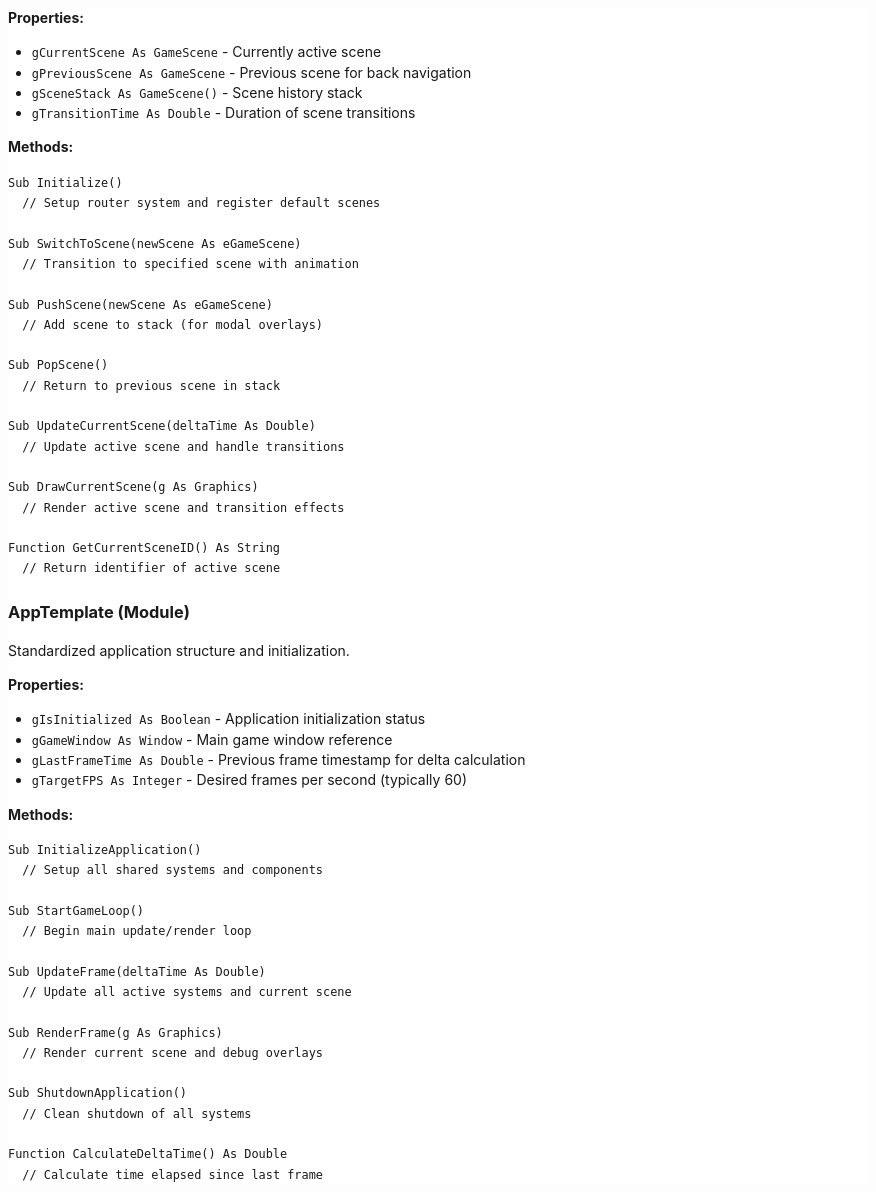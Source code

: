 **Properties:**
- `gCurrentScene As GameScene` - Currently active scene
- `gPreviousScene As GameScene` - Previous scene for back navigation
- `gSceneStack As GameScene()` - Scene history stack
- `gTransitionTime As Double` - Duration of scene transitions

**Methods:**
```xojo
Sub Initialize()
  // Setup router system and register default scenes

Sub SwitchToScene(newScene As eGameScene)
  // Transition to specified scene with animation

Sub PushScene(newScene As eGameScene)
  // Add scene to stack (for modal overlays)

Sub PopScene()
  // Return to previous scene in stack

Sub UpdateCurrentScene(deltaTime As Double)
  // Update active scene and handle transitions

Sub DrawCurrentScene(g As Graphics)
  // Render active scene and transition effects

Function GetCurrentSceneID() As String
  // Return identifier of active scene
```

### AppTemplate (Module)
Standardized application structure and initialization.

**Properties:**
- `gIsInitialized As Boolean` - Application initialization status
- `gGameWindow As Window` - Main game window reference
- `gLastFrameTime As Double` - Previous frame timestamp for delta calculation
- `gTargetFPS As Integer` - Desired frames per second (typically 60)

**Methods:**
```xojo
Sub InitializeApplication()
  // Setup all shared systems and components

Sub StartGameLoop()
  // Begin main update/render loop

Sub UpdateFrame(deltaTime As Double)
  // Update all active systems and current scene

Sub RenderFrame(g As Graphics)
  // Render current scene and debug overlays

Sub ShutdownApplication()
  // Clean shutdown of all systems

Function CalculateDeltaTime() As Double
  // Calculate time elapsed since last frame
```
